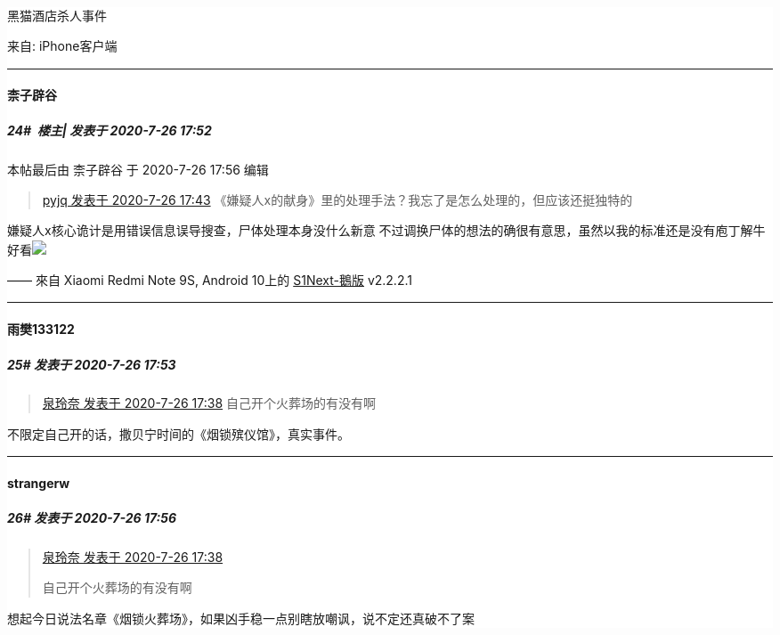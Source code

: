 黑猫酒店杀人事件

 来自: iPhone客户端







-----

####  柰子辟谷  
##### 24#         楼主| 发表于 2020-7-26 17:52



 本帖最后由 柰子辟谷 于 2020-7-26 17:56 编辑 
<blockquote><a href="httphttps://bbs.saraba1st.com/2b/forum.php?mod=redirect&amp;goto=findpost&amp;pid=48221043&amp;ptid=1951417" target="_blank">pyjq 发表于 2020-7-26 17:43</a>
《嫌疑人x的献身》里的处理手法？我忘了是怎么处理的，但应该还挺独特的</blockquote>
嫌疑人x核心诡计是用错误信息误导搜查，尸体处理本身没什么新意
不过调换尸体的想法的确很有意思，虽然以我的标准还是没有庖丁解牛好看<img src="https://static.saraba1st.com/image/smiley/face2017/048.png" referrerpolicy="no-referrer">

—— 來自 Xiaomi Redmi Note 9S, Android 10上的 [S1Next-鵝版](https://github.com/ykrank/S1-Next/releases) v2.2.2.1







-----

####  雨樊133122  
##### 25#       发表于 2020-7-26 17:53



<blockquote><a href="httphttps://bbs.saraba1st.com/2b/forum.php?mod=redirect&amp;goto=findpost&amp;pid=48221009&amp;ptid=1951417" target="_blank">泉玲奈 发表于 2020-7-26 17:38</a>
自己开个火葬场的有没有啊</blockquote>
不限定自己开的话，撒贝宁时间的《烟锁殡仪馆》，真实事件。







-----

####  strangerw  
##### 26#       发表于 2020-7-26 17:56



<blockquote><a href="httphttps://bbs.saraba1st.com/2b/forum.php?mod=redirect&amp;goto=findpost&amp;pid=48221009&amp;ptid=1951417" target="_blank">泉玲奈 发表于 2020-7-26 17:38</a>

自己开个火葬场的有没有啊</blockquote>
想起今日说法名章《烟锁火葬场》，如果凶手稳一点别瞎放嘲讽，说不定还真破不了案
